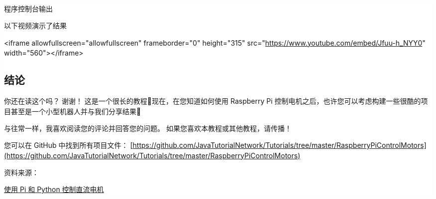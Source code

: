 程序控制台输出

以下视频演示了结果

&lt;iframe allowfullscreen="allowfullscreen" frameborder="0" height="315" src="https://www.youtube.com/embed/Jfuu-h_NYY0" width="560"&gt;&lt;/iframe&gt;

## 结论

你还在读这个吗？ 谢谢！ 这是一个很长的教程🙂现在，在您知道如何使用 Raspberry Pi 控制电机之后，也许您可​​以考虑构建一些很酷的项目甚至是一个小型机器人并与我们分享结果🙂

与往常一样，我喜欢阅读您的评论并回答您的问题。 如果您喜欢本教程或其他教程，请传播！

您可以在 GitHub 中找到所有项目文件： [https://github.com/JavaTutorialNetwork/Tutorials/tree/master/RaspberryPiControlMotors](https://github.com/JavaTutorialNetwork/Tutorials/tree/master/RaspberryPiControlMotors)

资料来源：

[使用 Pi 和 Python 控制直流电机](https://business.tutsplus.com/tutorials/controlling-dc-motors-using-python-with-a-raspberry-pi--cms-20051)